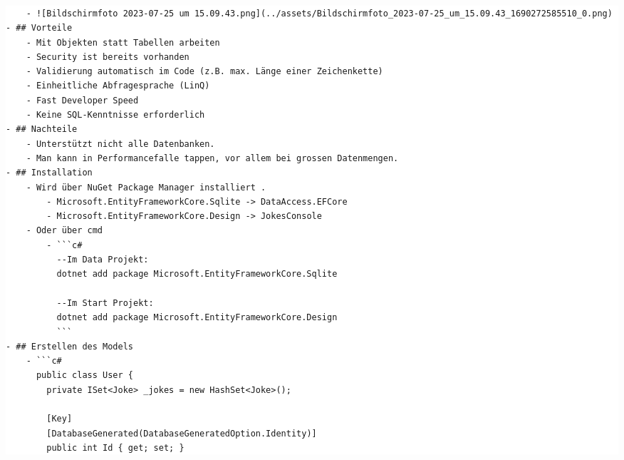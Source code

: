		- ![Bildschirmfoto 2023-07-25 um 15.09.43.png](../assets/Bildschirmfoto_2023-07-25_um_15.09.43_1690272585510_0.png)
	- ## Vorteile
		- Mit Objekten statt Tabellen arbeiten
		- Security ist bereits vorhanden
		- Validierung automatisch im Code (z.B. max. Länge einer Zeichenkette)
		- Einheitliche Abfragesprache (LinQ)
		- Fast Developer Speed
		- Keine SQL-Kenntnisse erforderlich
	- ## Nachteile
		- Unterstützt nicht alle Datenbanken.
		- Man kann in Performancefalle tappen, vor allem bei grossen Datenmengen.
	- ## Installation
		- Wird über NuGet Package Manager installiert .
			- Microsoft.EntityFrameworkCore.Sqlite -> DataAccess.EFCore
			- Microsoft.EntityFrameworkCore.Design -> JokesConsole
		- Oder über cmd
			- ```c#
			  --Im Data Projekt:
			  dotnet add package Microsoft.EntityFrameworkCore.Sqlite
			  
			  --Im Start Projekt:
			  dotnet add package Microsoft.EntityFrameworkCore.Design 
			  ```
	- ## Erstellen des Models
		- ```c#
		  public class User {
		    private ISet<Joke> _jokes = new HashSet<Joke>();
		    
		    [Key]
		    [DatabaseGenerated(DatabaseGeneratedOption.Identity)]
		    public int Id { get; set; }
		    